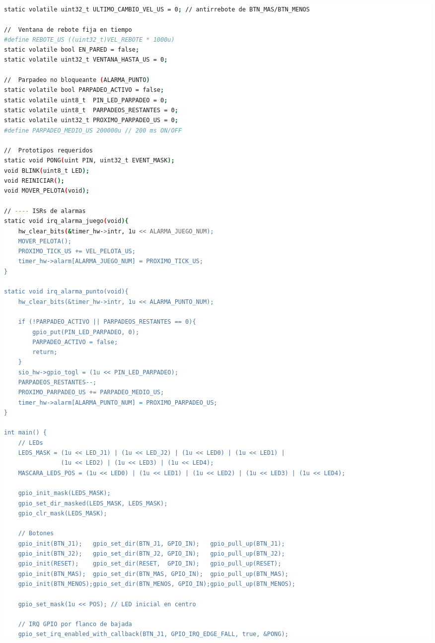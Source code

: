 ```bash
static volatile uint32_t ULTIMO_CAMBIO_VEL_US = 0; // antirrebote de BTN_MAS/BTN_MENOS

//  Ventana de rebote fija en tiempo 
#define REBOTE_US ((uint32_t)VEL_REBOTE * 1000u)
static volatile bool EN_PARED = false;
static volatile uint32_t VENTANA_HASTA_US = 0;

//  Parpadeo no bloqueante (ALARMA_PUNTO)
static volatile bool PARPADEO_ACTIVO = false;
static volatile uint8_t  PIN_LED_PARPADEO = 0;
static volatile uint8_t  PARPADEOS_RESTANTES = 0;
static volatile uint32_t PROXIMO_PARPADEO_US = 0;
#define PARPADEO_MEDIO_US 200000u // 200 ms ON/OFF

//  Prototipos requeridos 
static void PONG(uint PIN, uint32_t EVENT_MASK);
void BLINK(uint8_t LED);
void REINICIAR();
void MOVER_PELOTA(void);

// ---- ISRs de alarmas 
static void irq_alarma_juego(void){
    hw_clear_bits(&timer_hw->intr, 1u << ALARMA_JUEGO_NUM);
    MOVER_PELOTA();
    PROXIMO_TICK_US += VEL_PELOTA_US;
    timer_hw->alarm[ALARMA_JUEGO_NUM] = PROXIMO_TICK_US;
}

static void irq_alarma_punto(void){
    hw_clear_bits(&timer_hw->intr, 1u << ALARMA_PUNTO_NUM);

    if (!PARPADEO_ACTIVO || PARPADEOS_RESTANTES == 0){
        gpio_put(PIN_LED_PARPADEO, 0);
        PARPADEO_ACTIVO = false;
        return;
    }
    sio_hw->gpio_togl = (1u << PIN_LED_PARPADEO);
    PARPADEOS_RESTANTES--;
    PROXIMO_PARPADEO_US += PARPADEO_MEDIO_US;
    timer_hw->alarm[ALARMA_PUNTO_NUM] = PROXIMO_PARPADEO_US;
}

int main() {
    // LEDs
    LEDS_MASK = (1u << LED_J1) | (1u << LED_J2) | (1u << LED0) | (1u << LED1) |
                (1u << LED2) | (1u << LED3) | (1u << LED4);
    MASCARA_LEDS_POS = (1u << LED0) | (1u << LED1) | (1u << LED2) | (1u << LED3) | (1u << LED4);

    gpio_init_mask(LEDS_MASK);
    gpio_set_dir_masked(LEDS_MASK, LEDS_MASK);
    gpio_clr_mask(LEDS_MASK);

    // Botones 
    gpio_init(BTN_J1);   gpio_set_dir(BTN_J1, GPIO_IN);   gpio_pull_up(BTN_J1);
    gpio_init(BTN_J2);   gpio_set_dir(BTN_J2, GPIO_IN);   gpio_pull_up(BTN_J2);
    gpio_init(RESET);    gpio_set_dir(RESET,  GPIO_IN);   gpio_pull_up(RESET);
    gpio_init(BTN_MAS);  gpio_set_dir(BTN_MAS, GPIO_IN);  gpio_pull_up(BTN_MAS);
    gpio_init(BTN_MENOS);gpio_set_dir(BTN_MENOS, GPIO_IN);gpio_pull_up(BTN_MENOS);

    gpio_set_mask(1u << POS); // LED inicial en centro

    // IRQ GPIO por flanco de bajada 
    gpio_set_irq_enabled_with_callback(BTN_J1, GPIO_IRQ_EDGE_FALL, true, &PONG);
```